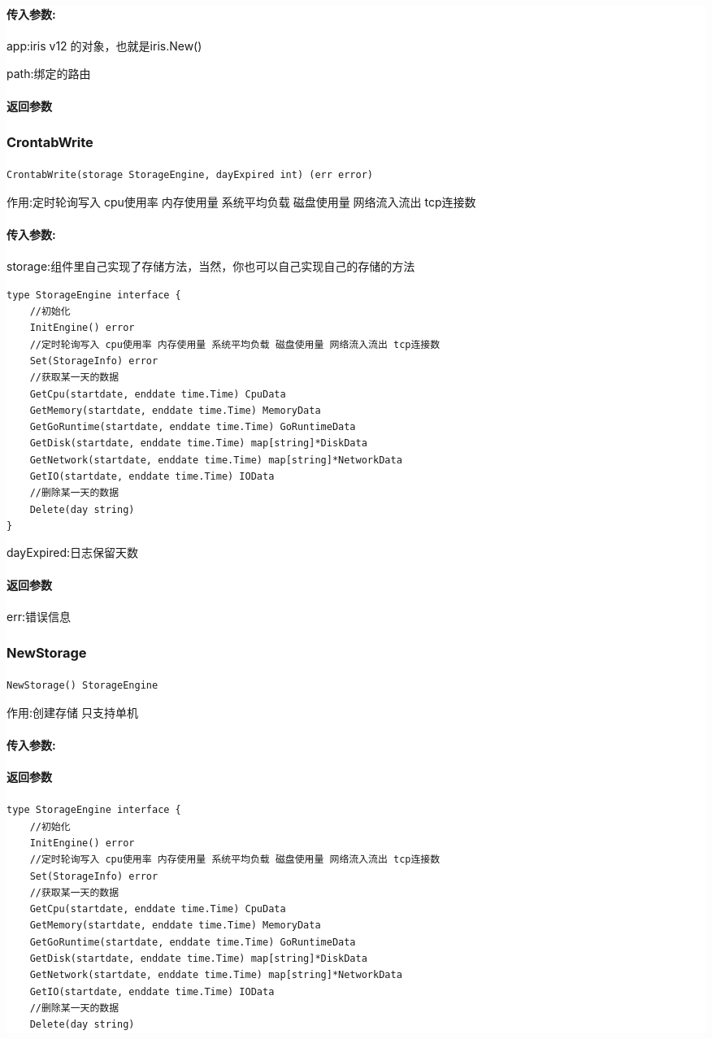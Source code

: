 #### 传入参数:

app:iris v12 的对象，也就是iris.New()

path:绑定的路由

#### 返回参数


### CrontabWrite

`CrontabWrite(storage StorageEngine, dayExpired int) (err error)`

作用:定时轮询写入 cpu使用率 内存使用量 系统平均负载 磁盘使用量 网络流入流出 tcp连接数

#### 传入参数:

storage:组件里自己实现了存储方法，当然，你也可以自己实现自己的存储的方法

```golang
type StorageEngine interface {
	//初始化
	InitEngine() error
	//定时轮询写入 cpu使用率 内存使用量 系统平均负载 磁盘使用量 网络流入流出 tcp连接数
	Set(StorageInfo) error
	//获取某一天的数据
	GetCpu(startdate, enddate time.Time) CpuData
	GetMemory(startdate, enddate time.Time) MemoryData
	GetGoRuntime(startdate, enddate time.Time) GoRuntimeData
	GetDisk(startdate, enddate time.Time) map[string]*DiskData
	GetNetwork(startdate, enddate time.Time) map[string]*NetworkData
	GetIO(startdate, enddate time.Time) IOData
	//删除某一天的数据
	Delete(day string)
}
```

dayExpired:日志保留天数

#### 返回参数

err:错误信息


### NewStorage

`NewStorage() StorageEngine`

作用:创建存储 只支持单机

#### 传入参数:

#### 返回参数

```golang
type StorageEngine interface {
	//初始化
	InitEngine() error
	//定时轮询写入 cpu使用率 内存使用量 系统平均负载 磁盘使用量 网络流入流出 tcp连接数
	Set(StorageInfo) error
	//获取某一天的数据
	GetCpu(startdate, enddate time.Time) CpuData
	GetMemory(startdate, enddate time.Time) MemoryData
	GetGoRuntime(startdate, enddate time.Time) GoRuntimeData
	GetDisk(startdate, enddate time.Time) map[string]*DiskData
	GetNetwork(startdate, enddate time.Time) map[string]*NetworkData
	GetIO(startdate, enddate time.Time) IOData
	//删除某一天的数据
	Delete(day string)
```